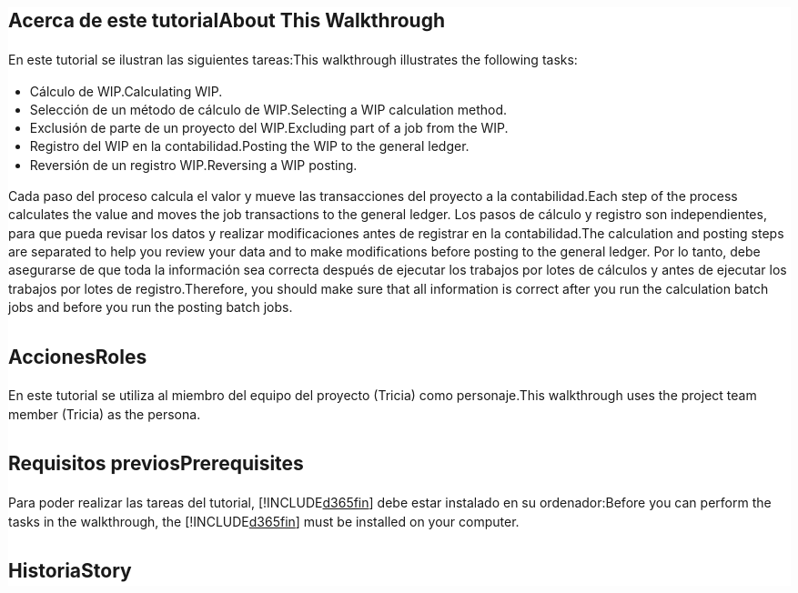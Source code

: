 ## <a name="about-this-walkthrough"></a><span data-ttu-id="10f3b-111">Acerca de este tutorial</span><span class="sxs-lookup"><span data-stu-id="10f3b-111">About This Walkthrough</span></span>  
 <span data-ttu-id="10f3b-112">En este tutorial se ilustran las siguientes tareas:</span><span class="sxs-lookup"><span data-stu-id="10f3b-112">This walkthrough illustrates the following tasks:</span></span>  

-   <span data-ttu-id="10f3b-113">Cálculo de WIP.</span><span class="sxs-lookup"><span data-stu-id="10f3b-113">Calculating WIP.</span></span>  
-   <span data-ttu-id="10f3b-114">Selección de un método de cálculo de WIP.</span><span class="sxs-lookup"><span data-stu-id="10f3b-114">Selecting a WIP calculation method.</span></span>  
-   <span data-ttu-id="10f3b-115">Exclusión de parte de un proyecto del WIP.</span><span class="sxs-lookup"><span data-stu-id="10f3b-115">Excluding part of a job from the WIP.</span></span>  
-   <span data-ttu-id="10f3b-116">Registro del WIP en la contabilidad.</span><span class="sxs-lookup"><span data-stu-id="10f3b-116">Posting the WIP to the general ledger.</span></span>  
-   <span data-ttu-id="10f3b-117">Reversión de un registro WIP.</span><span class="sxs-lookup"><span data-stu-id="10f3b-117">Reversing a WIP posting.</span></span>  

 <span data-ttu-id="10f3b-118">Cada paso del proceso calcula el valor y mueve las transacciones del proyecto a la contabilidad.</span><span class="sxs-lookup"><span data-stu-id="10f3b-118">Each step of the process calculates the value and moves the job transactions to the general ledger.</span></span> <span data-ttu-id="10f3b-119">Los pasos de cálculo y registro son independientes, para que pueda revisar los datos y realizar modificaciones antes de registrar en la contabilidad.</span><span class="sxs-lookup"><span data-stu-id="10f3b-119">The calculation and posting steps are separated to help you review your data and to make modifications before posting to the general ledger.</span></span> <span data-ttu-id="10f3b-120">Por lo tanto, debe asegurarse de que toda la información sea correcta después de ejecutar los trabajos por lotes de cálculos y antes de ejecutar los trabajos por lotes de registro.</span><span class="sxs-lookup"><span data-stu-id="10f3b-120">Therefore, you should make sure that all information is correct after you run the calculation batch jobs and before you run the posting batch jobs.</span></span>  

## <a name="roles"></a><span data-ttu-id="10f3b-121">Acciones</span><span class="sxs-lookup"><span data-stu-id="10f3b-121">Roles</span></span>  
 <span data-ttu-id="10f3b-122">En este tutorial se utiliza al miembro del equipo del proyecto (Tricia) como personaje.</span><span class="sxs-lookup"><span data-stu-id="10f3b-122">This walkthrough uses the project team member (Tricia) as the persona.</span></span>  

## <a name="prerequisites"></a><span data-ttu-id="10f3b-123">Requisitos previos</span><span class="sxs-lookup"><span data-stu-id="10f3b-123">Prerequisites</span></span>  
 <span data-ttu-id="10f3b-124">Para poder realizar las tareas del tutorial, [!INCLUDE[d365fin](includes/d365fin_md.md)] debe estar instalado en su ordenador:</span><span class="sxs-lookup"><span data-stu-id="10f3b-124">Before you can perform the tasks in the walkthrough, the [!INCLUDE[d365fin](includes/d365fin_md.md)] must be installed on your computer.</span></span>  

## <a name="story"></a><span data-ttu-id="10f3b-125">Historia</span><span class="sxs-lookup"><span data-stu-id="10f3b-125">Story</span></span>  